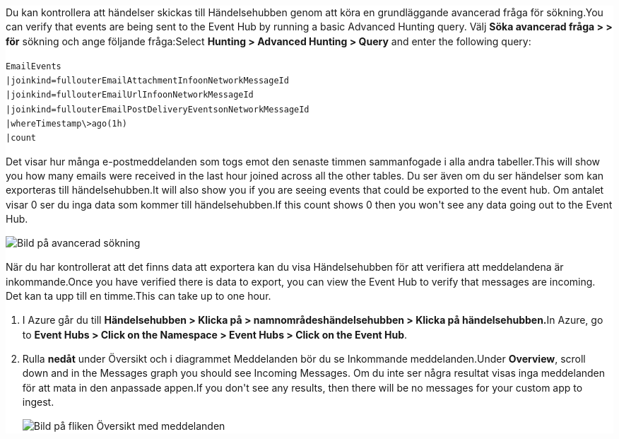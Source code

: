 
<span data-ttu-id="44fb1-176">Du kan kontrollera att händelser skickas till Händelsehubben genom att köra en grundläggande avancerad fråga för sökning.</span><span class="sxs-lookup"><span data-stu-id="44fb1-176">You can verify that events are being sent to the Event Hub by running a basic Advanced Hunting query.</span></span> <span data-ttu-id="44fb1-177">Välj **Söka avancerad fråga \> \> för** sökning och ange följande fråga:</span><span class="sxs-lookup"><span data-stu-id="44fb1-177">Select **Hunting \> Advanced Hunting \> Query** and enter the following query:</span></span>

```
EmailEvents
|joinkind=fullouterEmailAttachmentInfoonNetworkMessageId
|joinkind=fullouterEmailUrlInfoonNetworkMessageId
|joinkind=fullouterEmailPostDeliveryEventsonNetworkMessageId
|whereTimestamp\>ago(1h)
|count
```

<span data-ttu-id="44fb1-178">Det visar hur många e-postmeddelanden som togs emot den senaste timmen sammanfogade i alla andra tabeller.</span><span class="sxs-lookup"><span data-stu-id="44fb1-178">This will show you how many emails were received in the last hour joined across all the other tables.</span></span> <span data-ttu-id="44fb1-179">Du ser även om du ser händelser som kan exporteras till händelsehubben.</span><span class="sxs-lookup"><span data-stu-id="44fb1-179">It will also show you if you are seeing events that could be exported to the event hub.</span></span> <span data-ttu-id="44fb1-180">Om antalet visar 0 ser du inga data som kommer till händelsehubben.</span><span class="sxs-lookup"><span data-stu-id="44fb1-180">If this count shows 0 then you won't see any data going out to the Event Hub.</span></span>

![Bild på avancerad sökning](../../media/c305e57dc6f72fa9eb035943f244738e.png)

<span data-ttu-id="44fb1-182">När du har kontrollerat att det finns data att exportera kan du visa Händelsehubben för att verifiera att meddelandena är inkommande.</span><span class="sxs-lookup"><span data-stu-id="44fb1-182">Once you have verified there is data to export, you can view the Event Hub to verify that messages are incoming.</span></span> <span data-ttu-id="44fb1-183">Det kan ta upp till en timme.</span><span class="sxs-lookup"><span data-stu-id="44fb1-183">This can take up to one hour.</span></span> 
 
1. <span data-ttu-id="44fb1-184">I Azure går du till **Händelsehubben \> Klicka på \> namnområdeshändelsehubben \> Klicka på händelsehubben.**</span><span class="sxs-lookup"><span data-stu-id="44fb1-184">In Azure, go to **Event Hubs \> Click on the Namespace \> Event Hubs \> Click on the Event Hub**.</span></span>  
1. <span data-ttu-id="44fb1-185">Rulla **nedåt** under Översikt och i diagrammet Meddelanden bör du se Inkommande meddelanden.</span><span class="sxs-lookup"><span data-stu-id="44fb1-185">Under **Overview**, scroll down and in the Messages graph you should see Incoming Messages.</span></span> <span data-ttu-id="44fb1-186">Om du inte ser några resultat visas inga meddelanden för att mata in den anpassade appen.</span><span class="sxs-lookup"><span data-stu-id="44fb1-186">If you don't see any results, then there will be no messages for your custom app to ingest.</span></span>

    ![Bild på fliken Översikt med meddelanden](../../media/e88060e315d76e74269a3fc866df047f.png)
